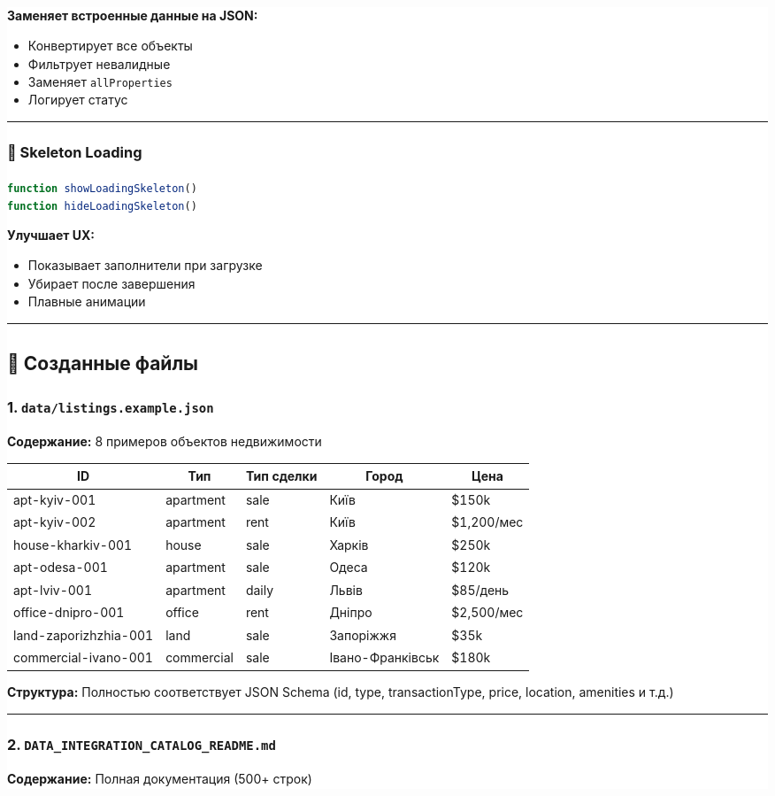 **Заменяет встроенные данные на JSON:**
- Конвертирует все объекты
- Фильтрует невалидные
- Заменяет `allProperties`
- Логирует статус

---

### 🎨 Skeleton Loading

```javascript
function showLoadingSkeleton()
function hideLoadingSkeleton()
```

**Улучшает UX:**
- Показывает заполнители при загрузке
- Убирает после завершения
- Плавные анимации

---

## 📁 Созданные файлы

### 1. `data/listings.example.json`

**Содержание:** 8 примеров объектов недвижимости

| ID | Тип | Тип сделки | Город | Цена |
|-----|------|-----------|-------|------|
| apt-kyiv-001 | apartment | sale | Київ | $150k |
| apt-kyiv-002 | apartment | rent | Київ | $1,200/мес |
| house-kharkiv-001 | house | sale | Харків | $250k |
| apt-odesa-001 | apartment | sale | Одеса | $120k |
| apt-lviv-001 | apartment | daily | Львів | $85/день |
| office-dnipro-001 | office | rent | Дніпро | $2,500/мес |
| land-zaporizhzhia-001 | land | sale | Запоріжжя | $35k |
| commercial-ivano-001 | commercial | sale | Івано-Франківськ | $180k |

**Структура:** Полностью соответствует JSON Schema (id, type, transactionType, price, location, amenities и т.д.)

---

### 2. `DATA_INTEGRATION_CATALOG_README.md`

**Содержание:** Полная документация (500+ строк)
